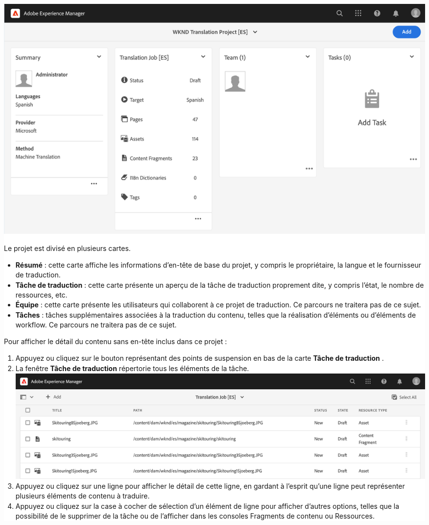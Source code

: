 ![Projet de traduction](assets/translation-project.png)

Le projet est divisé en plusieurs cartes.

* **Résumé**  : cette carte affiche les informations d’en-tête de base du projet, y compris le propriétaire, la langue et le fournisseur de traduction.
* **Tâche de traduction**  : cette carte présente un aperçu de la tâche de traduction proprement dite, y compris l’état, le nombre de ressources, etc.
* **Équipe**  : cette carte présente les utilisateurs qui collaborent à ce projet de traduction. Ce parcours ne traitera pas de ce sujet.
* **Tâches**  : tâches supplémentaires associées à la traduction du contenu, telles que la réalisation d’éléments ou d’éléments de workflow. Ce parcours ne traitera pas de ce sujet.

Pour afficher le détail du contenu sans en-tête inclus dans ce projet :

1. Appuyez ou cliquez sur le bouton représentant des points de suspension en bas de la carte **Tâche de traduction** .
1. La fenêtre **Tâche de traduction** répertorie tous les éléments de la tâche.
   ![Détails de la tâche de traduction](assets/translation-job-detail.png)
1. Appuyez ou cliquez sur une ligne pour afficher le détail de cette ligne, en gardant à l’esprit qu’une ligne peut représenter plusieurs éléments de contenu à traduire.
1. Appuyez ou cliquez sur la case à cocher de sélection d’un élément de ligne pour afficher d’autres options, telles que la possibilité de le supprimer de la tâche ou de l’afficher dans les consoles Fragments de contenu ou Ressources.
